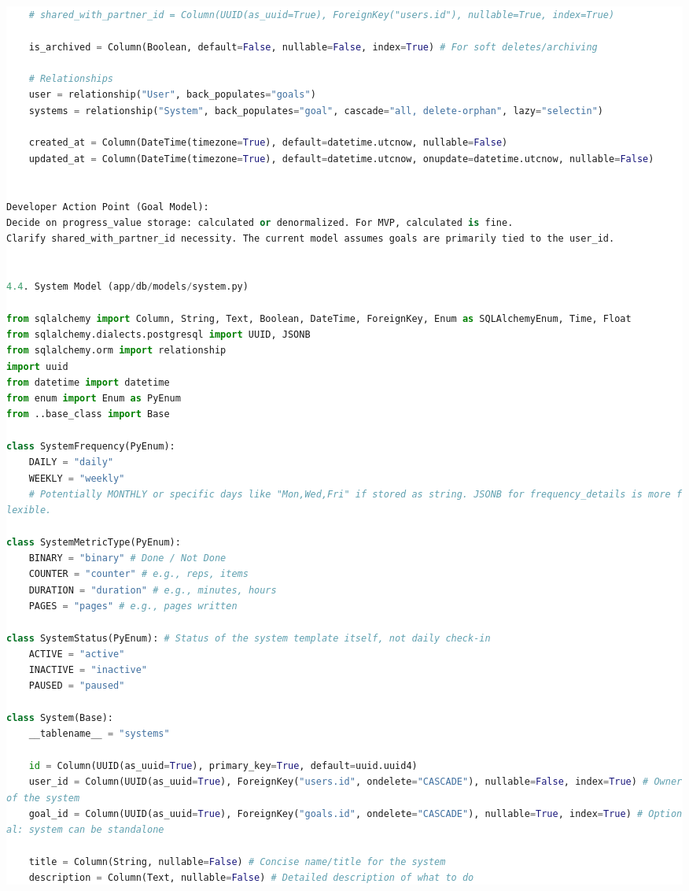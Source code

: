 ```python
    # shared_with_partner_id = Column(UUID(as_uuid=True), ForeignKey("users.id"), nullable=True, index=True)

    is_archived = Column(Boolean, default=False, nullable=False, index=True) # For soft deletes/archiving

    # Relationships
    user = relationship("User", back_populates="goals")
    systems = relationship("System", back_populates="goal", cascade="all, delete-orphan", lazy="selectin")

    created_at = Column(DateTime(timezone=True), default=datetime.utcnow, nullable=False)
    updated_at = Column(DateTime(timezone=True), default=datetime.utcnow, onupdate=datetime.utcnow, nullable=False)


Developer Action Point (Goal Model):
Decide on progress_value storage: calculated or denormalized. For MVP, calculated is fine.
Clarify shared_with_partner_id necessity. The current model assumes goals are primarily tied to the user_id.


4.4. System Model (app/db/models/system.py)

from sqlalchemy import Column, String, Text, Boolean, DateTime, ForeignKey, Enum as SQLAlchemyEnum, Time, Float
from sqlalchemy.dialects.postgresql import UUID, JSONB
from sqlalchemy.orm import relationship
import uuid
from datetime import datetime
from enum import Enum as PyEnum
from ..base_class import Base

class SystemFrequency(PyEnum):
    DAILY = "daily"
    WEEKLY = "weekly"
    # Potentially MONTHLY or specific days like "Mon,Wed,Fri" if stored as string. JSONB for frequency_details is more flexible.

class SystemMetricType(PyEnum):
    BINARY = "binary" # Done / Not Done
    COUNTER = "counter" # e.g., reps, items
    DURATION = "duration" # e.g., minutes, hours
    PAGES = "pages" # e.g., pages written

class SystemStatus(PyEnum): # Status of the system template itself, not daily check-in
    ACTIVE = "active"
    INACTIVE = "inactive"
    PAUSED = "paused"

class System(Base):
    __tablename__ = "systems"

    id = Column(UUID(as_uuid=True), primary_key=True, default=uuid.uuid4)
    user_id = Column(UUID(as_uuid=True), ForeignKey("users.id", ondelete="CASCADE"), nullable=False, index=True) # Owner of the system
    goal_id = Column(UUID(as_uuid=True), ForeignKey("goals.id", ondelete="CASCADE"), nullable=True, index=True) # Optional: system can be standalone

    title = Column(String, nullable=False) # Concise name/title for the system
    description = Column(Text, nullable=False) # Detailed description of what to do

```